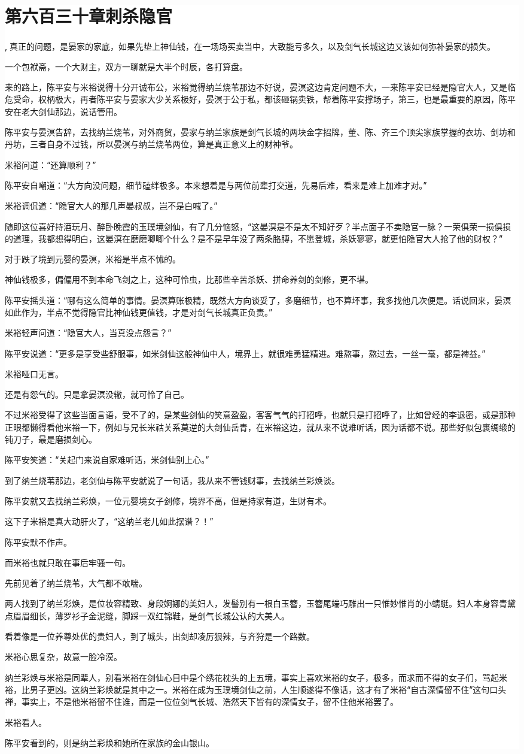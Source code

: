 # 第六百三十章刺杀隐官
,  真正的问题，是晏家的家底，如果先垫上神仙钱，在一场场买卖当中，大致能亏多久，以及剑气长城这边又该如何弥补晏家的损失。

   一个包袱斋，一个大财主，双方一聊就是大半个时辰，各打算盘。

   来的路上，陈平安与米裕说得十分开诚布公，米裕觉得纳兰烧苇那边不好说，晏溟这边肯定问题不大，一来陈平安已经是隐官大人，又是临危受命，权柄极大，再者陈平安与晏家大少关系极好，晏溟于公于私，都该砸锅卖铁，帮着陈平安撑场子，第三，也是最重要的原因，陈平安在老大剑仙那边，说话管用。

   陈平安与晏溟告辞，去找纳兰烧苇，对外商贸，晏家与纳兰家族是剑气长城的两块金字招牌，董、陈、齐三个顶尖家族掌握的衣坊、剑坊和丹坊，三者自身不过钱，所以晏溟与纳兰烧苇两位，算是真正意义上的财神爷。

   米裕问道：“还算顺利？”

   陈平安自嘲道：“大方向没问题，细节磕绊极多。本来想着是与两位前辈打交道，先易后难，看来是难上加难才对。”

   米裕调侃道：“隐官大人的那几声晏叔叔，岂不是白喊了。”

   随即这位喜好持酒玩月、醉卧晚霞的玉璞境剑仙，有了几分恼怒，“这晏溟是不是太不知好歹？半点面子不卖隐官一脉？一荣俱荣一损俱损的道理，我都想得明白，这晏溟在磨磨唧唧个什么？是不是早年没了两条胳膊，不愿登城，杀妖寥寥，就更怕隐官大人抢了他的财权？”

   对于跌了境到元婴的晏溟，米裕是半点不怵的。

   神仙钱极多，偏偏用不到本命飞剑之上，这种可怜虫，比那些辛苦杀妖、拼命养剑的剑修，更不堪。

   陈平安摇头道：“哪有这么简单的事情。晏溟算账极精，既然大方向谈妥了，多磨细节，也不算坏事，我多找他几次便是。话说回来，晏溟如此作为，半点不觉得隐官比神仙钱更值钱，才是对剑气长城真正负责。”

   米裕轻声问道：“隐官大人，当真没点怨言？”

   陈平安说道：“更多是享受些舒服事，如米剑仙这般神仙中人，境界上，就很难勇猛精进。难熬事，熬过去，一丝一毫，都是裨益。”

   米裕哑口无言。

   还是有怨气的。只是拿晏溟没辙，就可怜了自己。

   不过米裕受得了这些当面言语，受不了的，是某些剑仙的笑意盈盈，客客气气的打招呼，也就只是打招呼了，比如曾经的李退密，或是那种正眼都懒得看他米裕一下，例如与兄长米祜关系莫逆的大剑仙岳青，在米裕这边，就从来不说难听话，因为话都不说。那些好似包裹绸缎的钝刀子，最是磨损剑心。

   陈平安笑道：“关起门来说自家难听话，米剑仙别上心。”

   到了纳兰烧苇那边，老剑仙与陈平安就说了一句话，我从来不管钱财事，去找纳兰彩焕谈。

   陈平安就又去找纳兰彩焕，一位元婴境女子剑修，境界不高，但是持家有道，生财有术。

   这下子米裕是真大动肝火了，“这纳兰老儿如此摆谱？！”

   陈平安默不作声。

   而米裕也就只敢在事后牢骚一句。

   先前见着了纳兰烧苇，大气都不敢喘。

   两人找到了纳兰彩焕，是位妆容精致、身段婀娜的美妇人，发髻别有一根白玉簪，玉簪尾端巧雕出一只惟妙惟肖的小蜻蜓。妇人本身容青黛点眉眉细长，薄罗衫子金泥缝，脚踩一双红锦鞋，是剑气长城公认的大美人。

   看着像是一位养尊处优的贵妇人，到了城头，出剑却凌厉狠辣，与齐狩是一个路数。

   米裕心思复杂，故意一脸冷漠。

   纳兰彩焕与米裕是同辈人，别看米裕在剑仙心目中是个绣花枕头的上五境，事实上喜欢米裕的女子，极多，而求而不得的女子们，骂起米裕，比男子更凶。这纳兰彩焕就是其中之一。米裕在成为玉璞境剑仙之前，人生顺遂得不像话，这才有了米裕“自古深情留不住”这句口头禅，事实上，不是他米裕留不住谁，而是一位位剑气长城、浩然天下皆有的深情女子，留不住他米裕罢了。

   米裕看人。

   陈平安看到的，则是纳兰彩焕和她所在家族的金山银山。
